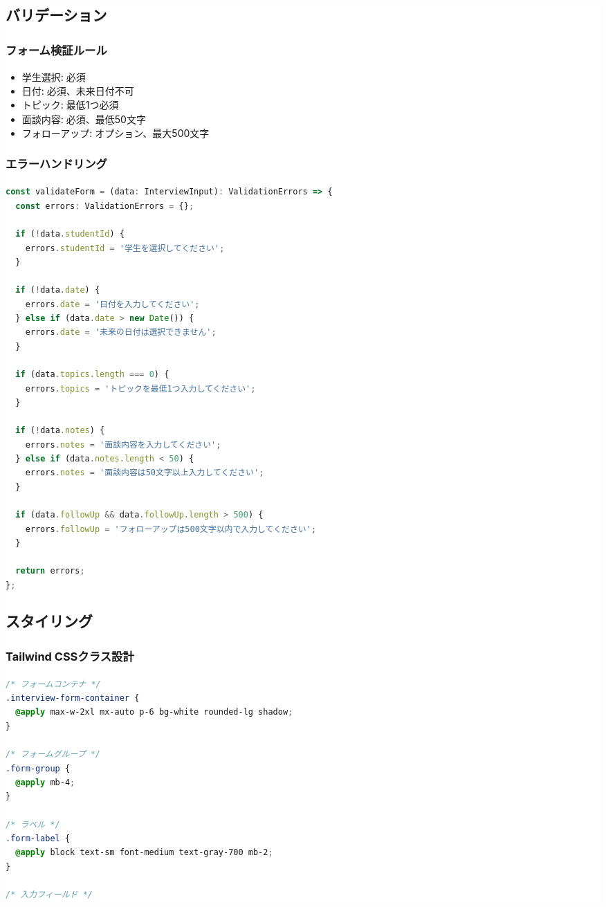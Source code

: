 ## バリデーション

### フォーム検証ルール
- 学生選択: 必須
- 日付: 必須、未来日付不可
- トピック: 最低1つ必須
- 面談内容: 必須、最低50文字
- フォローアップ: オプション、最大500文字

### エラーハンドリング
```typescript
const validateForm = (data: InterviewInput): ValidationErrors => {
  const errors: ValidationErrors = {};

  if (!data.studentId) {
    errors.studentId = '学生を選択してください';
  }

  if (!data.date) {
    errors.date = '日付を入力してください';
  } else if (data.date > new Date()) {
    errors.date = '未来の日付は選択できません';
  }

  if (data.topics.length === 0) {
    errors.topics = 'トピックを最低1つ入力してください';
  }

  if (!data.notes) {
    errors.notes = '面談内容を入力してください';
  } else if (data.notes.length < 50) {
    errors.notes = '面談内容は50文字以上入力してください';
  }

  if (data.followUp && data.followUp.length > 500) {
    errors.followUp = 'フォローアップは500文字以内で入力してください';
  }

  return errors;
};
```

## スタイリング

### Tailwind CSSクラス設計
```css
/* フォームコンテナ */
.interview-form-container {
  @apply max-w-2xl mx-auto p-6 bg-white rounded-lg shadow;
}

/* フォームグループ */
.form-group {
  @apply mb-4;
}

/* ラベル */
.form-label {
  @apply block text-sm font-medium text-gray-700 mb-2;
}

/* 入力フィールド */
```